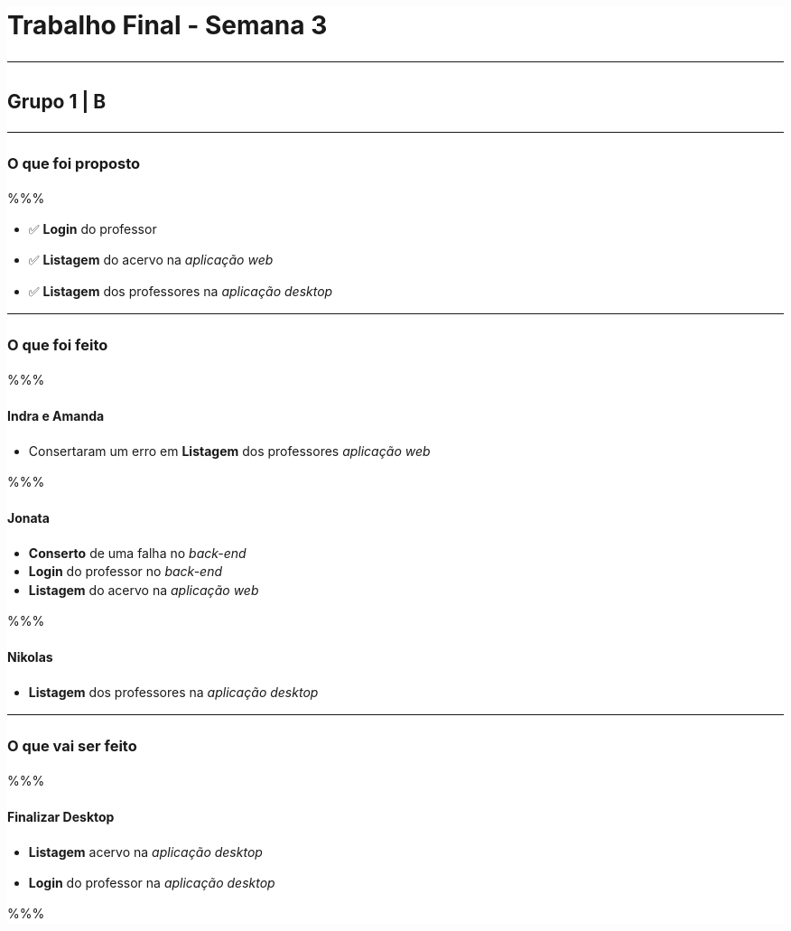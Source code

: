 # Trabalho Final - Semana 3

---

## Grupo 1 | B

---

### O que foi proposto

%%%

- ✅ **Login** do professor

- ✅ **Listagem** do acervo na _aplicação web_

- ✅ **Listagem** dos professores na _aplicação desktop_

---

### O que foi feito

%%%

#### Indra e Amanda

- Consertaram um erro em **Listagem** dos professores _aplicação web_

%%%

#### Jonata

- **Conserto** de uma falha no _back-end_
- **Login** do professor no _back-end_
- **Listagem** do acervo na _aplicação web_

%%%

#### Nikolas

- **Listagem** dos professores na _aplicação desktop_

---

### O que vai ser feito

%%%

#### Finalizar Desktop

- **Listagem** acervo na _aplicação desktop_

- **Login** do professor na _aplicação desktop_

%%%
